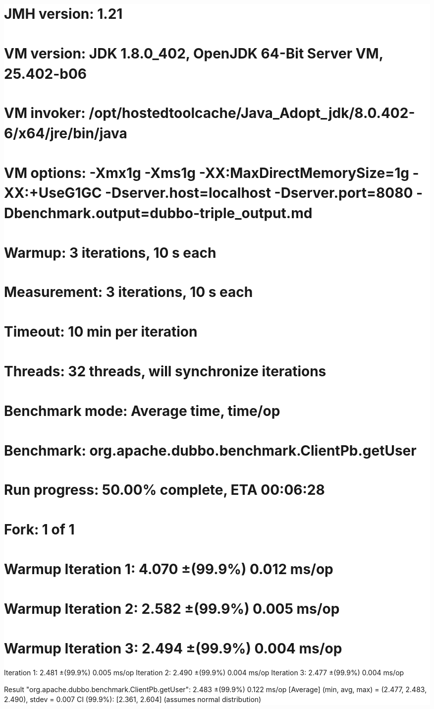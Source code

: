 
# JMH version: 1.21
# VM version: JDK 1.8.0_402, OpenJDK 64-Bit Server VM, 25.402-b06
# VM invoker: /opt/hostedtoolcache/Java_Adopt_jdk/8.0.402-6/x64/jre/bin/java
# VM options: -Xmx1g -Xms1g -XX:MaxDirectMemorySize=1g -XX:+UseG1GC -Dserver.host=localhost -Dserver.port=8080 -Dbenchmark.output=dubbo-triple_output.md
# Warmup: 3 iterations, 10 s each
# Measurement: 3 iterations, 10 s each
# Timeout: 10 min per iteration
# Threads: 32 threads, will synchronize iterations
# Benchmark mode: Average time, time/op
# Benchmark: org.apache.dubbo.benchmark.ClientPb.getUser

# Run progress: 50.00% complete, ETA 00:06:28
# Fork: 1 of 1
# Warmup Iteration   1: 4.070 ±(99.9%) 0.012 ms/op
# Warmup Iteration   2: 2.582 ±(99.9%) 0.005 ms/op
# Warmup Iteration   3: 2.494 ±(99.9%) 0.004 ms/op
Iteration   1: 2.481 ±(99.9%) 0.005 ms/op
Iteration   2: 2.490 ±(99.9%) 0.004 ms/op
Iteration   3: 2.477 ±(99.9%) 0.004 ms/op


Result "org.apache.dubbo.benchmark.ClientPb.getUser":
  2.483 ±(99.9%) 0.122 ms/op [Average]
  (min, avg, max) = (2.477, 2.483, 2.490), stdev = 0.007
  CI (99.9%): [2.361, 2.604] (assumes normal distribution)
